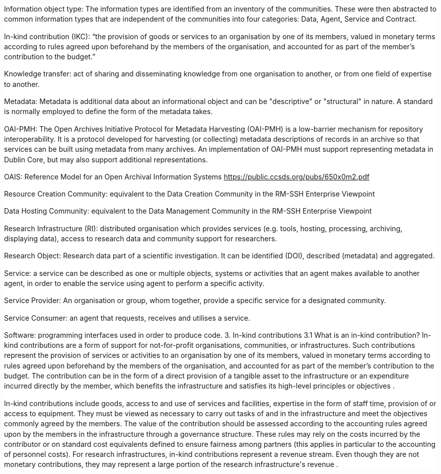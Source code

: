 Information object type: The information types are identified from an inventory of the communities. These were then abstracted to common information types that are independent of the communities into four categories: Data, Agent, Service and Contract. 

In-kind contribution (IKC): “the provision of goods or services to an organisation by one of its members, valued in monetary terms according to rules agreed upon beforehand by the members of the organisation, and accounted for as part of the member’s contribution to the budget.” 

Knowledge transfer: act of sharing and disseminating knowledge from one organisation to another, or from one field of expertise to another.

Metadata: Metadata is additional data about an informational object and can be "descriptive" or "structural" in nature. A standard is normally employed to define the form of the metadata takes.

OAI-PMH: The Open Archives Initiative Protocol for Metadata Harvesting (OAI-PMH) is a low-barrier mechanism for repository interoperability. It is a protocol developed for harvesting (or collecting) metadata descriptions of records in an archive so that services can be built using metadata from many archives. An implementation of OAI-PMH must support representing metadata in Dublin Core, but may also support additional representations.

OAIS: Reference Model for an Open Archival Information Systems https://public.ccsds.org/pubs/650x0m2.pdf

Resource Creation Community: equivalent to the Data Creation Community in the RM-SSH Enterprise Viewpoint

Data Hosting Community: equivalent to the Data Management Community in the RM-SSH Enterprise Viewpoint

Research Infrastructure (RI): distributed organisation which provides services (e.g. tools, hosting, processing, archiving, displaying data), access to research data and community support for researchers. 

Research Object: Research data part of a scientific investigation. It can be identified (DOI), described (metadata) and aggregated. 

Service: a service can be described as one or multiple objects, systems or activities that an agent makes available to another agent, in order to enable the service using agent to perform a specific activity. 

Service Provider: An organisation or group, whom together, provide a specific service for a designated community.

Service Consumer: an agent that requests, receives and utilises a service. 

Software: programming interfaces used in order to produce code. 
3. In-kind contributions
 3.1 What is an in-kind contribution? 
In-kind contributions are a form of support for not-for-profit organisations, communities, or infrastructures. Such contributions represent the provision of services or activities to an organisation by one of its members, valued in monetary terms according to rules agreed upon beforehand by the members of the organisation, and accounted for as part of the member’s contribution to the budget.
The contribution can be in the form of a direct provision of a tangible asset to the infrastructure or an expenditure incurred directly by the member, which benefits the infrastructure and satisfies its high-level principles or objectives .

In-kind contributions include goods, access to and use of services and facilities, expertise in the form of staff time, provision of or access to equipment. They must be viewed as necessary to carry out tasks of and in the infrastructure and meet the objectives commonly agreed by the members. The value of the contribution should be assessed according to the accounting rules agreed upon by the members in the infrastructure through a governance structure. These rules may rely on the costs incurred by the contributor or on standard cost equivalents defined to ensure fairness among partners (this applies in particular to the accounting of personnel costs). For research infrastructures, in-kind contributions represent a revenue stream. Even though they are not monetary contributions, they may represent a large portion of the research infrastructure's revenue . 
